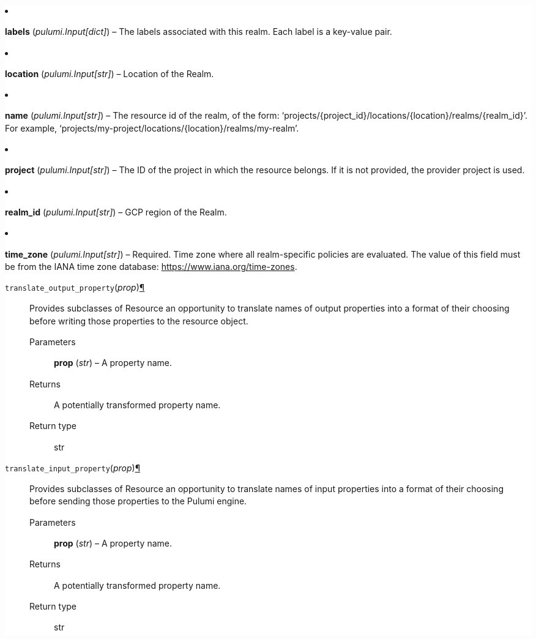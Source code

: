 <li><p><strong>labels</strong> (<em>pulumi.Input</em><em>[</em><em>dict</em><em>]</em>) – The labels associated with this realm. Each label is a key-value pair.</p></li>
<li><p><strong>location</strong> (<em>pulumi.Input</em><em>[</em><em>str</em><em>]</em>) – Location of the Realm.</p></li>
<li><p><strong>name</strong> (<em>pulumi.Input</em><em>[</em><em>str</em><em>]</em>) – The resource id of the realm, of the form: ‘projects/{project_id}/locations/{location}/realms/{realm_id}’. For example,
‘projects/my-project/locations/{location}/realms/my-realm’.</p></li>
<li><p><strong>project</strong> (<em>pulumi.Input</em><em>[</em><em>str</em><em>]</em>) – The ID of the project in which the resource belongs.
If it is not provided, the provider project is used.</p></li>
<li><p><strong>realm_id</strong> (<em>pulumi.Input</em><em>[</em><em>str</em><em>]</em>) – GCP region of the Realm.</p></li>
<li><p><strong>time_zone</strong> (<em>pulumi.Input</em><em>[</em><em>str</em><em>]</em>) – Required. Time zone where all realm-specific policies are evaluated. The value of
this field must be from the IANA time zone database:
<a class="reference external" href="https://www.iana.org/time-zones">https://www.iana.org/time-zones</a>.</p></li>
</ul>
</dd>
</dl>
</dd></dl>

<dl class="method">
<dt id="pulumi_gcp.gameservices.Realm.translate_output_property">
<code class="sig-name descname">translate_output_property</code><span class="sig-paren">(</span><em class="sig-param">prop</em><span class="sig-paren">)</span><a class="headerlink" href="#pulumi_gcp.gameservices.Realm.translate_output_property" title="Permalink to this definition">¶</a></dt>
<dd><p>Provides subclasses of Resource an opportunity to translate names of output properties
into a format of their choosing before writing those properties to the resource object.</p>
<dl class="field-list simple">
<dt class="field-odd">Parameters</dt>
<dd class="field-odd"><p><strong>prop</strong> (<em>str</em>) – A property name.</p>
</dd>
<dt class="field-even">Returns</dt>
<dd class="field-even"><p>A potentially transformed property name.</p>
</dd>
<dt class="field-odd">Return type</dt>
<dd class="field-odd"><p>str</p>
</dd>
</dl>
</dd></dl>

<dl class="method">
<dt id="pulumi_gcp.gameservices.Realm.translate_input_property">
<code class="sig-name descname">translate_input_property</code><span class="sig-paren">(</span><em class="sig-param">prop</em><span class="sig-paren">)</span><a class="headerlink" href="#pulumi_gcp.gameservices.Realm.translate_input_property" title="Permalink to this definition">¶</a></dt>
<dd><p>Provides subclasses of Resource an opportunity to translate names of input properties into
a format of their choosing before sending those properties to the Pulumi engine.</p>
<dl class="field-list simple">
<dt class="field-odd">Parameters</dt>
<dd class="field-odd"><p><strong>prop</strong> (<em>str</em>) – A property name.</p>
</dd>
<dt class="field-even">Returns</dt>
<dd class="field-even"><p>A potentially transformed property name.</p>
</dd>
<dt class="field-odd">Return type</dt>
<dd class="field-odd"><p>str</p>
</dd>
</dl>
</dd></dl>
